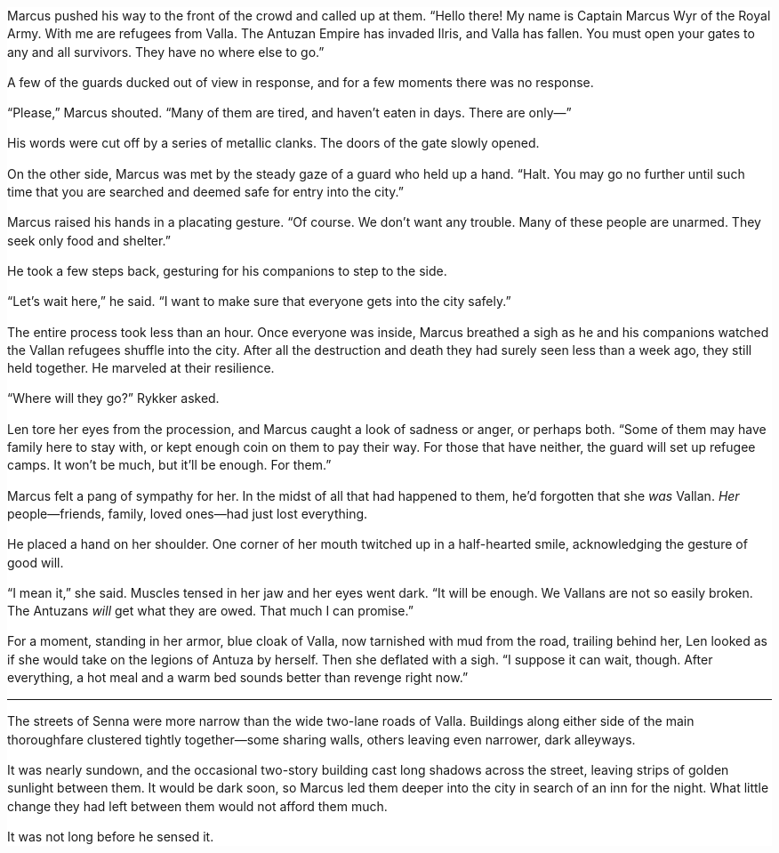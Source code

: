 Marcus pushed his way to the front of the crowd and called up at them. “Hello there! My name is Captain Marcus Wyr of the Royal Army. With me are refugees from Valla. The Antuzan Empire has invaded Ilris, and Valla has fallen. You must open your gates to any and all survivors. They have no where else to go.”

A few of the guards ducked out of view in response, and for a few moments there was no response.

“Please,” Marcus shouted. “Many of them are tired, and haven’t eaten in days. There are only—”

His words were cut off by a series of metallic clanks. The doors of the gate slowly opened.

On the other side, Marcus was met by the steady gaze of a guard who held up a hand. “Halt. You may go no further until such time that you are searched and deemed safe for entry into the city.”

Marcus raised his hands in a placating gesture. “Of course. We don’t want any trouble. Many of these people are unarmed. They seek only food and shelter.”

He took a few steps back, gesturing for his companions to step to the side.

“Let’s wait here,” he said. “I want to make sure that everyone gets into the city safely.”

The entire process took less than an hour. Once everyone was inside, Marcus breathed a sigh as he and his companions watched the Vallan refugees shuffle into the city. After all the destruction and death they had surely seen less than a week ago, they still held together. He marveled at their resilience.

“Where will they go?” Rykker asked.

Len tore her eyes from the procession, and Marcus caught a look of sadness or anger, or perhaps both. “Some of them may have family here to stay with, or kept enough coin on them to pay their way. For those that have neither, the guard will set up refugee 
camps. It won’t be much, but it’ll be enough. For them.”

Marcus felt a pang of sympathy for her. In the midst of all that had happened to them, he’d forgotten that she *was* Vallan. *Her* people—friends, family, loved ones—had just lost everything.

He placed a hand on her shoulder. One corner of her mouth twitched up in a half-hearted smile, acknowledging the gesture of good will.

“I mean it,” she said. Muscles tensed in her jaw and her eyes went dark. “It will be enough. We Vallans are not so easily broken. The Antuzans *will* get what they are owed. That much I can promise.”

For a moment, standing in her armor, blue cloak of Valla, now tarnished with mud from the road, trailing behind her, Len looked as if she would take on the legions of Antuza by herself. Then she deflated with a sigh. “I suppose it can wait, though. After everything, a hot meal and a warm bed sounds better than revenge right now.”

***

The streets of Senna were more narrow than the wide two-lane roads of Valla. Buildings along either side of the main thoroughfare clustered tightly together—some sharing walls, others leaving even narrower, dark alleyways.

It was nearly sundown, and the occasional two-story building cast long shadows across the street, leaving strips of golden sunlight between them. It would be dark soon, so Marcus led them deeper into the city in search of an inn for the night. What little 
change they had left between them would not afford them much.

It was not long before he sensed it.
